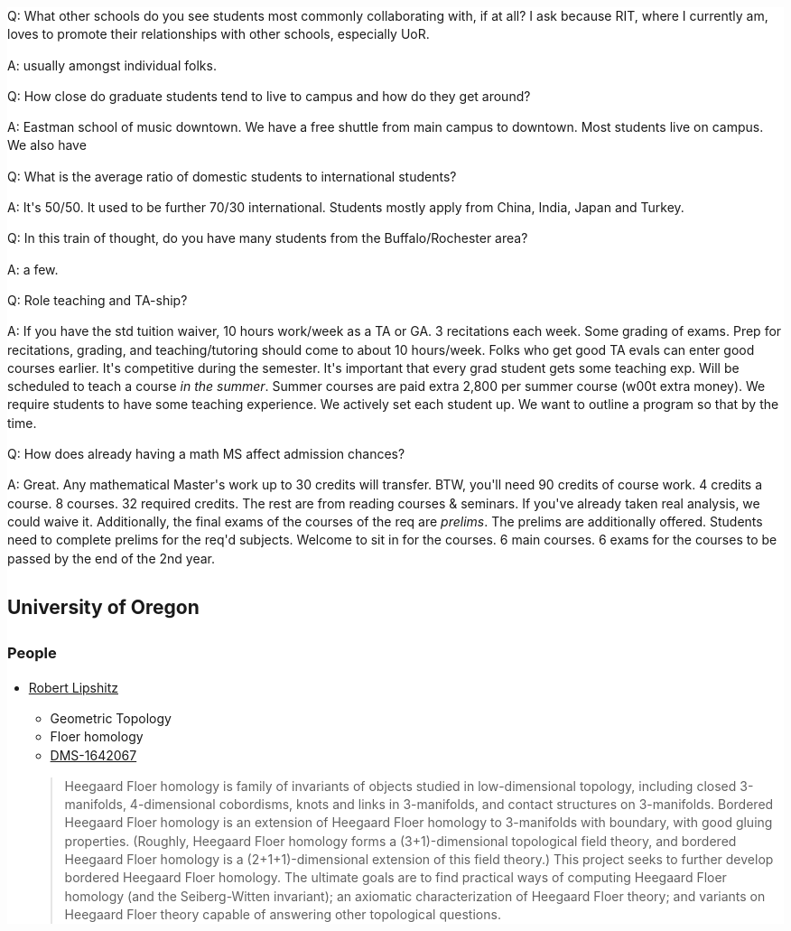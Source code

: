 Q: What other schools do you see students most commonly collaborating with, if at all? I ask because RIT, where I currently am, loves to promote their relationships with other schools, especially UoR.

A: usually amongst individual folks.

Q: How close do graduate students tend to live to campus and how do they get around?

A: Eastman school of music downtown. We have a free shuttle from main campus to downtown. Most students live on campus. We also have

Q: What is the average ratio of domestic students to international students?

A: It's 50/50. It used to be further 70/30 international. Students mostly apply from China, India, Japan and Turkey.

Q: In this train of thought, do you have many students from the Buffalo/Rochester area?

A: a few.

Q: Role teaching and TA-ship?

A: If you have the std tuition waiver, 10 hours work/week as a TA or GA. 3 recitations each week. Some grading of exams. Prep for recitations, grading, and teaching/tutoring should come to about 10 hours/week. Folks who get good TA evals can enter good courses earlier. It's competitive during the semester. It's important that every grad student gets some teaching exp. Will be scheduled to teach a course *in the summer*. Summer courses are paid extra 2,800 per summer course (w00t extra money). We require students to have some teaching experience. We actively set each student up. We want to outline a program so that by the time.

Q: How does already having a math MS affect admission chances?

A: Great. Any mathematical Master's work up to 30 credits will transfer. BTW, you'll need 90 credits of course work. 4 credits a course. 8 courses. 32 required credits. The rest are from reading courses & seminars. If you've already taken real analysis, we could waive it. Additionally, the final exams of the courses of the req are *prelims*. The prelims are additionally offered. Students need to complete prelims for the req'd subjects. Welcome to sit in for the courses. 6 main courses. 6 exams for the courses to be passed by the end of the 2nd year.

## University of Oregon

### People 

- [Robert Lipshitz](http://pages.uoregon.edu/lipshitz/)

  - Geometric Topology
  - Floer homology
  - [DMS-1642067](https://nsf.gov/awardsearch/showAward?AWD_ID=1642067)

  > Heegaard Floer homology is family of invariants of objects studied in
  > low-dimensional topology, including closed 3-manifolds, 4-dimensional
  > cobordisms, knots and links in 3-manifolds, and contact structures on
  > 3-manifolds. Bordered Heegaard Floer homology is an extension of Heegaard
  > Floer homology to 3-manifolds with boundary, with good gluing properties.
  > (Roughly, Heegaard Floer homology forms a (3+1)-dimensional topological
  > field theory, and bordered Heegaard Floer homology is a (2+1+1)-dimensional
  > extension of this field theory.) This project seeks to further develop
  > bordered Heegaard Floer homology. The ultimate goals are to find practical
  > ways of computing Heegaard Floer homology (and the Seiberg-Witten
  > invariant); an axiomatic characterization of Heegaard Floer theory; and
  > variants on Heegaard Floer theory capable of answering other topological
  > questions.
